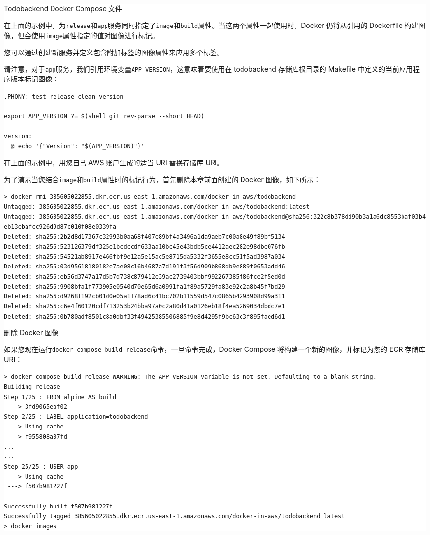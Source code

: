 Todobackend Docker Compose 文件

在上面的示例中，为`release`和`app`服务同时指定了`image`和`build`属性。当这两个属性一起使用时，Docker 仍将从引用的 Dockerfile 构建图像，但会使用`image`属性指定的值对图像进行标记。

您可以通过创建新服务并定义包含附加标签的图像属性来应用多个标签。

请注意，对于`app`服务，我们引用环境变量`APP_VERSION`，这意味着要使用在 todobackend 存储库根目录的 Makefile 中定义的当前应用程序版本标记图像：

```
.PHONY: test release clean version

export APP_VERSION ?= $(shell git rev-parse --short HEAD)

version:
  @ echo '{"Version": "$(APP_VERSION)"}'
```

在上面的示例中，用您自己 AWS 账户生成的适当 URI 替换存储库 URI。

为了演示当您结合`image`和`build`属性时的标记行为，首先删除本章前面创建的 Docker 图像，如下所示：

```
> docker rmi 385605022855.dkr.ecr.us-east-1.amazonaws.com/docker-in-aws/todobackend
Untagged: 385605022855.dkr.ecr.us-east-1.amazonaws.com/docker-in-aws/todobackend:latest
Untagged: 385605022855.dkr.ecr.us-east-1.amazonaws.com/docker-in-aws/todobackend@sha256:322c8b378dd90b3a1a6dc8553baf03b4eb13ebafcc926d9d87c010f08e0339fa
Deleted: sha256:2b2d8d17367c32993b0aa68f407e89bf4a3496a1da9aeb7c00a8e49f89bf5134
Deleted: sha256:523126379df325e1bcdccdf633aa10bc45e43bdb5ce4412aec282e98dbe076fb
Deleted: sha256:54521ab8917e466fbf9e12a5e15ac5e8715da5332f3655e8cc51f5ad3987a034
Deleted: sha256:03d95618180182e7ae08c16b4687a7d191f3f56d909b868db9e889f0653add46
Deleted: sha256:eb56d3747a17d5b7d738c879412e39ac2739403bbf992267385f86fce2f5ed0d
Deleted: sha256:9908bfa1f773905e0540d70e65d6a0991fa1f89a5729fa83e92c2a8b45f7bd29
Deleted: sha256:d9268f192cb01d0e05a1f78ad6c41bc702b11559d547c0865b4293908d99a311
Deleted: sha256:c6e4f60120cdf713253b24bba97a0c2a80d41a0126eb18f4ea5269034dbdc7e1
Deleted: sha256:0b780adf8501c8a0dbf33f49425385506885f9e8d4295f9bc63c3f895faed6d1
```

删除 Docker 图像

如果您现在运行`docker-compose build release`命令，一旦命令完成，Docker Compose 将构建一个新的图像，并标记为您的 ECR 存储库 URI：

```
> docker-compose build release WARNING: The APP_VERSION variable is not set. Defaulting to a blank string.
Building release
Step 1/25 : FROM alpine AS build
 ---> 3fd9065eaf02
Step 2/25 : LABEL application=todobackend
 ---> Using cache
 ---> f955808a07fd
...
...
Step 25/25 : USER app
 ---> Using cache
 ---> f507b981227f

Successfully built f507b981227f
Successfully tagged 385605022855.dkr.ecr.us-east-1.amazonaws.com/docker-in-aws/todobackend:latest
> docker images
```
